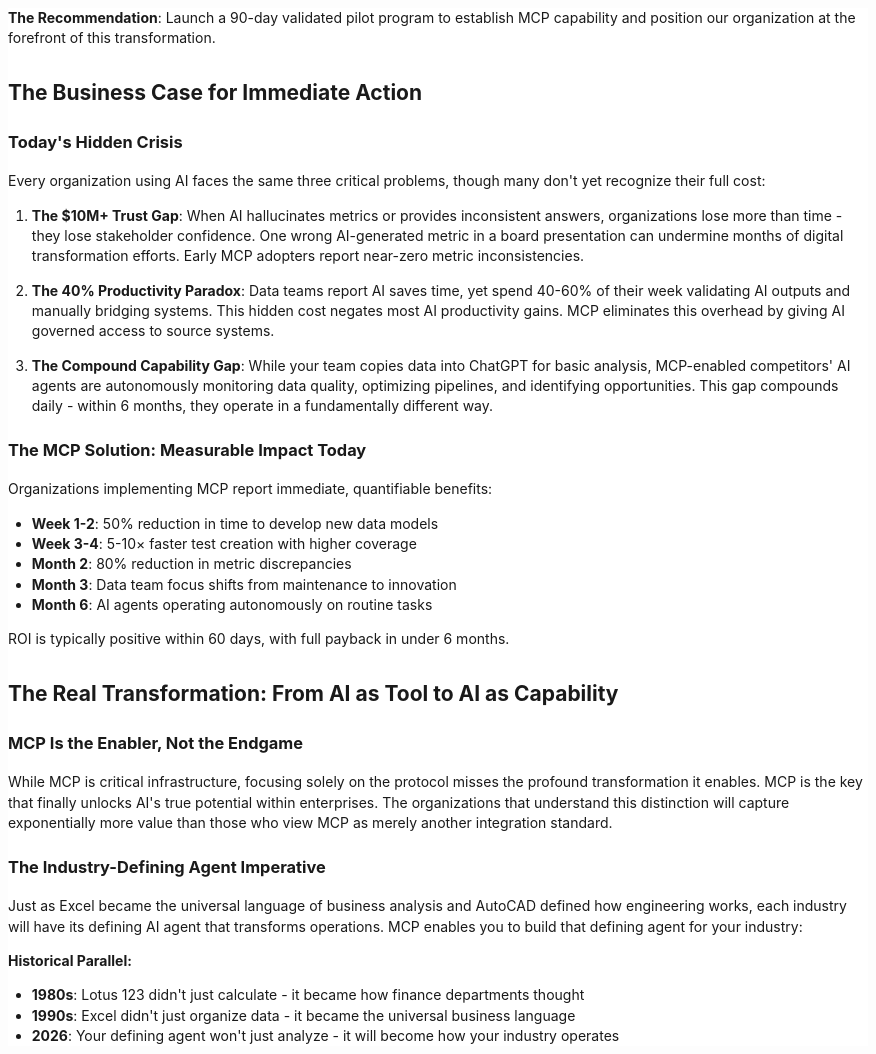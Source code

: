 **The Recommendation**: Launch a 90-day validated pilot program to establish MCP capability and position our organization at the forefront of this transformation.

## The Business Case for Immediate Action

### Today's Hidden Crisis
Every organization using AI faces the same three critical problems, though many don't yet recognize their full cost:

1. **The $10M+ Trust Gap**: When AI hallucinates metrics or provides inconsistent answers, organizations lose more than time - they lose stakeholder confidence. One wrong AI-generated metric in a board presentation can undermine months of digital transformation efforts. Early MCP adopters report near-zero metric inconsistencies.

2. **The 40% Productivity Paradox**: Data teams report AI saves time, yet spend 40-60% of their week validating AI outputs and manually bridging systems. This hidden cost negates most AI productivity gains. MCP eliminates this overhead by giving AI governed access to source systems.

3. **The Compound Capability Gap**: While your team copies data into ChatGPT for basic analysis, MCP-enabled competitors' AI agents are autonomously monitoring data quality, optimizing pipelines, and identifying opportunities. This gap compounds daily - within 6 months, they operate in a fundamentally different way.

### The MCP Solution: Measurable Impact Today
Organizations implementing MCP report immediate, quantifiable benefits:
- **Week 1-2**: 50% reduction in time to develop new data models
- **Week 3-4**: 5-10× faster test creation with higher coverage
- **Month 2**: 80% reduction in metric discrepancies
- **Month 3**: Data team focus shifts from maintenance to innovation
- **Month 6**: AI agents operating autonomously on routine tasks

ROI is typically positive within 60 days, with full payback in under 6 months.

## The Real Transformation: From AI as Tool to AI as Capability

### MCP Is the Enabler, Not the Endgame
While MCP is critical infrastructure, focusing solely on the protocol misses the profound transformation it enables. MCP is the key that finally unlocks AI's true potential within enterprises. The organizations that understand this distinction will capture exponentially more value than those who view MCP as merely another integration standard.

### The Industry-Defining Agent Imperative
Just as Excel became the universal language of business analysis and AutoCAD defined how engineering works, each industry will have its defining AI agent that transforms operations. MCP enables you to build that defining agent for your industry:

**Historical Parallel:**
- **1980s**: Lotus 123 didn't just calculate - it became how finance departments thought
- **1990s**: Excel didn't just organize data - it became the universal business language
- **2026**: Your defining agent won't just analyze - it will become how your industry operates
